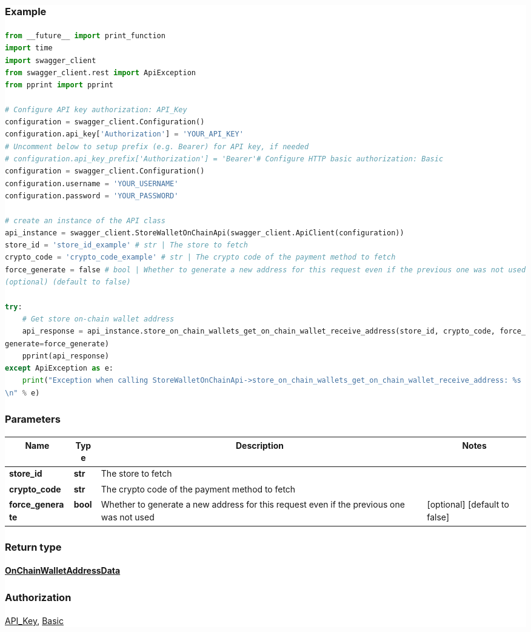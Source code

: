 ### Example
```python
from __future__ import print_function
import time
import swagger_client
from swagger_client.rest import ApiException
from pprint import pprint

# Configure API key authorization: API_Key
configuration = swagger_client.Configuration()
configuration.api_key['Authorization'] = 'YOUR_API_KEY'
# Uncomment below to setup prefix (e.g. Bearer) for API key, if needed
# configuration.api_key_prefix['Authorization'] = 'Bearer'# Configure HTTP basic authorization: Basic
configuration = swagger_client.Configuration()
configuration.username = 'YOUR_USERNAME'
configuration.password = 'YOUR_PASSWORD'

# create an instance of the API class
api_instance = swagger_client.StoreWalletOnChainApi(swagger_client.ApiClient(configuration))
store_id = 'store_id_example' # str | The store to fetch
crypto_code = 'crypto_code_example' # str | The crypto code of the payment method to fetch
force_generate = false # bool | Whether to generate a new address for this request even if the previous one was not used (optional) (default to false)

try:
    # Get store on-chain wallet address
    api_response = api_instance.store_on_chain_wallets_get_on_chain_wallet_receive_address(store_id, crypto_code, force_generate=force_generate)
    pprint(api_response)
except ApiException as e:
    print("Exception when calling StoreWalletOnChainApi->store_on_chain_wallets_get_on_chain_wallet_receive_address: %s\n" % e)
```

### Parameters

Name | Type | Description  | Notes
------------- | ------------- | ------------- | -------------
 **store_id** | **str**| The store to fetch | 
 **crypto_code** | **str**| The crypto code of the payment method to fetch | 
 **force_generate** | **bool**| Whether to generate a new address for this request even if the previous one was not used | [optional] [default to false]

### Return type

[**OnChainWalletAddressData**](OnChainWalletAddressData.md)

### Authorization

[API_Key](../README.md#API_Key), [Basic](../README.md#Basic)
